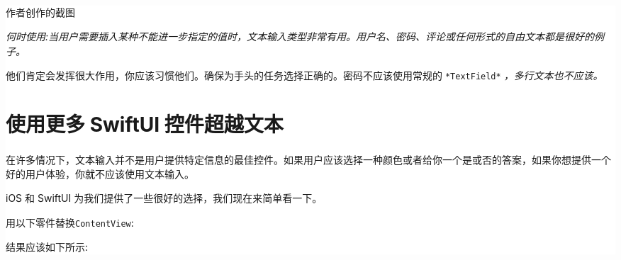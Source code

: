 作者创作的截图

*何时使用:当用户需要插入某种不能进一步指定的值时，文本输入类型非常有用。用户名、密码、评论或任何形式的自由文本都是很好的例子。*

他们肯定会发挥很大作用，你应该习惯他们。确保为手头的任务选择正确的。密码不应该使用常规的 `*TextField*` *，多行文本也不应该。*

# 使用更多 SwiftUI 控件超越文本

在许多情况下，文本输入并不是用户提供特定信息的最佳控件。如果用户应该选择一种颜色或者给你一个是或否的答案，如果你想提供一个好的用户体验，你就不应该使用文本输入。

iOS 和 SwiftUI 为我们提供了一些很好的选择，我们现在来简单看一下。

用以下零件替换`ContentView`:

结果应该如下所示:
